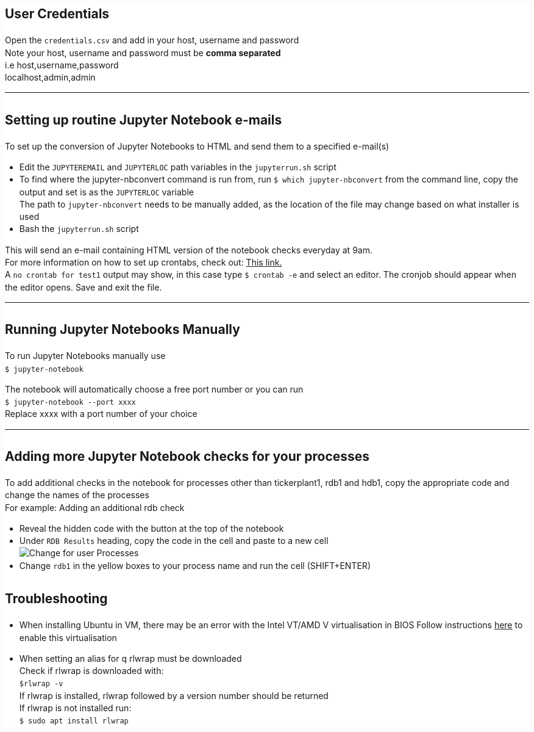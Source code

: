 ## User Credentials   
   Open the `credentials.csv` and add in your host, username and password   
   Note your host, username and password must be **comma separated**   
i.e host,username,password   
    localhost,admin,admin 
***
## Setting up routine Jupyter Notebook e-mails   

   To set up the conversion of Jupyter Notebooks to HTML and send them to a specified e-mail(s)   
   - Edit the `JUPYTEREMAIL` and `JUPYTERLOC` path variables in the `jupyterrun.sh` script            
   - To find where the jupyter-nbconvert command is run from, run `$ which jupyter-nbconvert` from the command line, copy the output and set is as the `JUPYTERLOC` variable   
   The path to `jupyter-nbconvert` needs to be manually added, as the location of the file may change based on what installer is used    
   - Bash the `jupyterrun.sh` script      
   
   This will send an e-mail containing HTML version of the notebook checks everyday at 9am.   
   For more information on how to set up crontabs, check out: [This link.](https://crontab.guru/)   
   A `no crontab for test1` output may show, in this case type `$ crontab -e` and select an editor. The cronjob should appear when the editor opens. Save and exit the file.
***
## Running Jupyter Notebooks Manually
To run Jupyter Notebooks manually use   
   `$ jupyter-notebook`     
   
   The notebook will automatically choose a free port number or you can run      
   `$ jupyter-notebook --port xxxx`   
   Replace xxxx with a port number of your choice 
***
## Adding more Jupyter Notebook checks for your processes   
   To add additional checks in the notebook for processes other than tickerplant1, rdb1 and hdb1, copy the appropriate code and change the names of the processes   
   For example:   Adding an additional rdb check   
   - Reveal the hidden code with the button at the top of the notebook   
   - Under `RDB Results` heading, copy the code in the cell and paste to a new cell   
![Change for user Processes](https://i.paste.pics/95c50f06ffb9431ab96876b3c7df5fcf.png)
   - Change `rdb1` in the yellow boxes to your process name and run the cell (SHIFT+ENTER) 

## Troubleshooting
- When installing Ubuntu in VM, there may be an error with the Intel VT/AMD V virtualisation in BIOS
   Follow instructions [here](https://docs.fedoraproject.org/en-US/Fedora/13/html/Virtualization_Guide/sect-Virtualization-Troubleshooting-Enabling_Intel_VT_and_AMD_V_virtualization_hardware_extensions_in_BIOS.html
) to enable this virtualisation   

- When setting an alias for q rlwrap must be downloaded   
   Check if rlwrap is downloaded with:    
   `$rlwrap -v`   
   If rlwrap is installed, rlwrap followed by a version number should be returned   
   If rlwrap is not installed run:   
   `$ sudo apt install rlwrap`   
